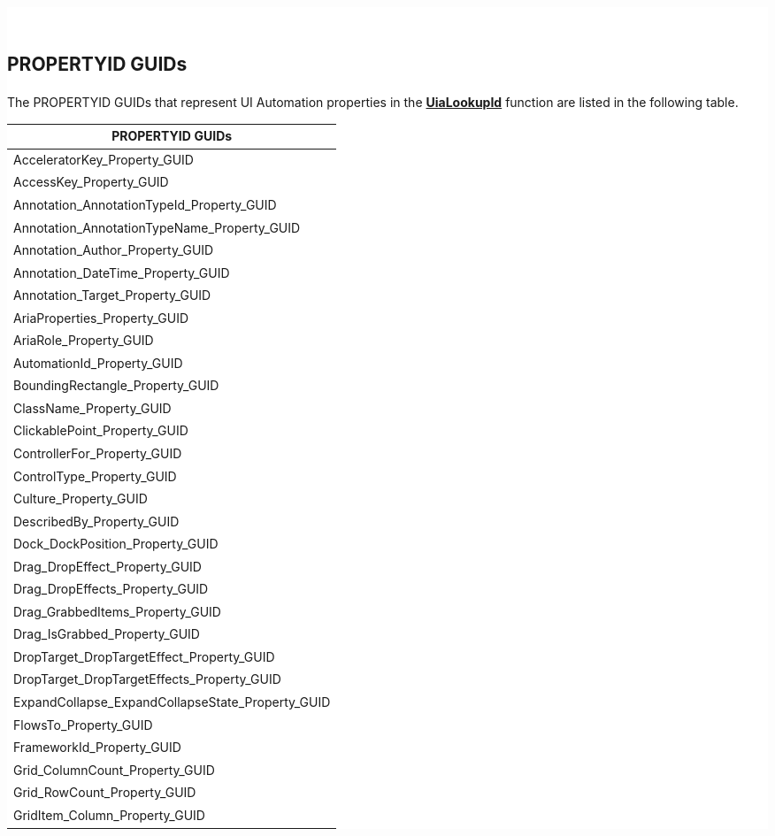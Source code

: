 

 

## PROPERTYID GUIDs

The PROPERTYID GUIDs that represent UI Automation properties in the [**UiaLookupId**](/windows/desktop/api/UIAutomationCoreApi/nf-uiautomationcoreapi-uialookupid) function are listed in the following table.



| PROPERTYID GUIDs                                    |
|-----------------------------------------------------|
| AcceleratorKey\_Property\_GUID                      |
| AccessKey\_Property\_GUID                           |
| Annotation\_AnnotationTypeId\_Property\_GUID        |
| Annotation\_AnnotationTypeName\_Property\_GUID      |
| Annotation\_Author\_Property\_GUID                  |
| Annotation\_DateTime\_Property\_GUID                |
| Annotation\_Target\_Property\_GUID                  |
| AriaProperties\_Property\_GUID                      |
| AriaRole\_Property\_GUID                            |
| AutomationId\_Property\_GUID                        |
| BoundingRectangle\_Property\_GUID                   |
| ClassName\_Property\_GUID                           |
| ClickablePoint\_Property\_GUID                      |
| ControllerFor\_Property\_GUID                       |
| ControlType\_Property\_GUID                         |
| Culture\_Property\_GUID                             |
| DescribedBy\_Property\_GUID                         |
| Dock\_DockPosition\_Property\_GUID                  |
| Drag\_DropEffect\_Property\_GUID                    |
| Drag\_DropEffects\_Property\_GUID                   |
| Drag\_GrabbedItems\_Property\_GUID                  |
| Drag\_IsGrabbed\_Property\_GUID                     |
| DropTarget\_DropTargetEffect\_Property\_GUID        |
| DropTarget\_DropTargetEffects\_Property\_GUID       |
| ExpandCollapse\_ExpandCollapseState\_Property\_GUID |
| FlowsTo\_Property\_GUID                             |
| FrameworkId\_Property\_GUID                         |
| Grid\_ColumnCount\_Property\_GUID                   |
| Grid\_RowCount\_Property\_GUID                      |
| GridItem\_Column\_Property\_GUID                    |